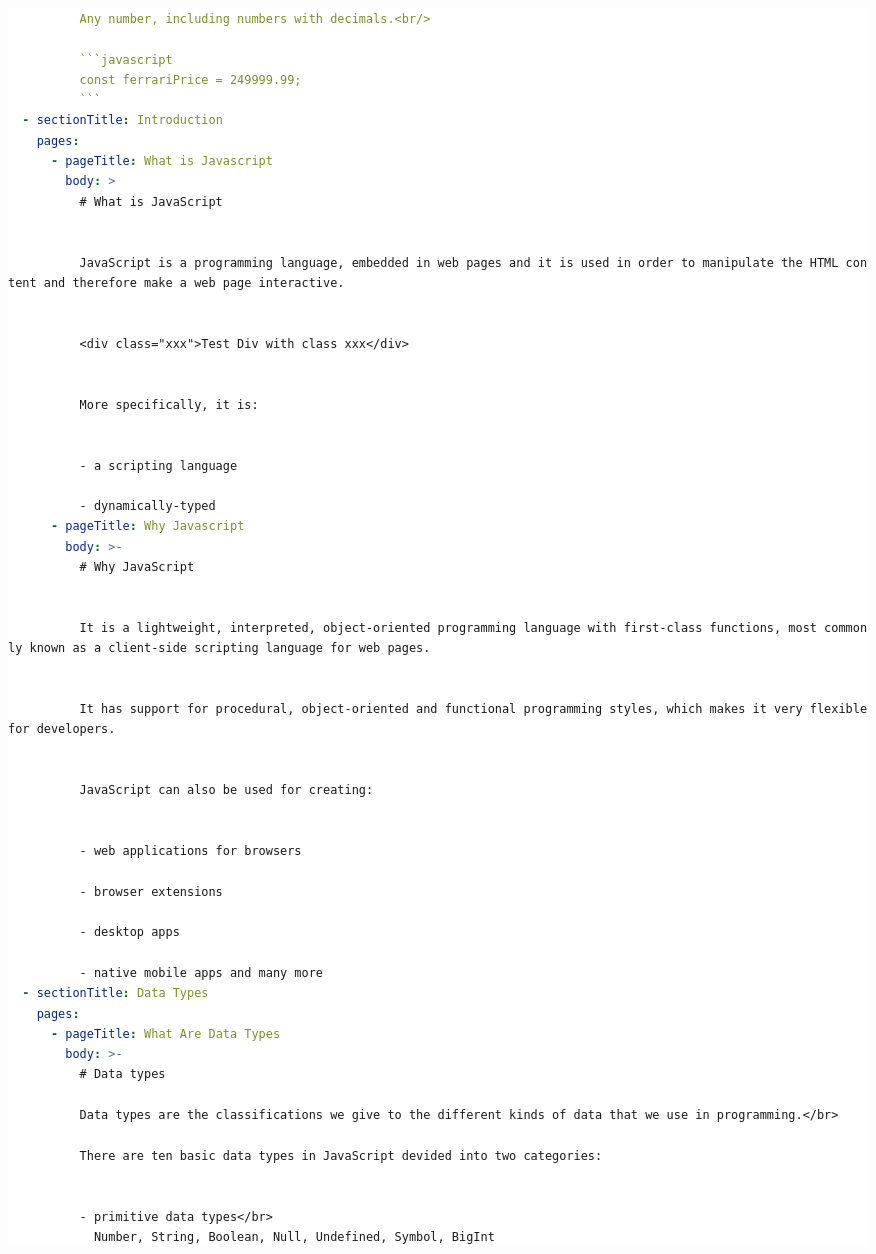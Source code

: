 ```yaml
          Any number, including numbers with decimals.<br/>

          ```javascript
          const ferrariPrice = 249999.99;
          ```
  - sectionTitle: Introduction
    pages:
      - pageTitle: What is Javascript
        body: >
          # What is JavaScript


          JavaScript is a programming language, embedded in web pages and it is used in order to manipulate the HTML content and therefore make a web page interactive.


          <div class="xxx">Test Div with class xxx</div>


          More specifically, it is:


          - a scripting language

          - dynamically-typed
      - pageTitle: Why Javascript
        body: >-
          # Why JavaScript


          It is a lightweight, interpreted, object-oriented programming language with first-class functions, most commonly known as a client-side scripting language for web pages.


          It has support for procedural, object-oriented and functional programming styles, which makes it very flexible for developers.


          JavaScript can also be used for creating:


          - web applications for browsers

          - browser extensions

          - desktop apps

          - native mobile apps and many more
  - sectionTitle: Data Types
    pages:
      - pageTitle: What Are Data Types
        body: >-
          # Data types

          Data types are the classifications we give to the different kinds of data that we use in programming.</br>

          There are ten basic data types in JavaScript devided into two categories:


          - primitive data types</br>
            Number, String, Boolean, Null, Undefined, Symbol, BigInt

```